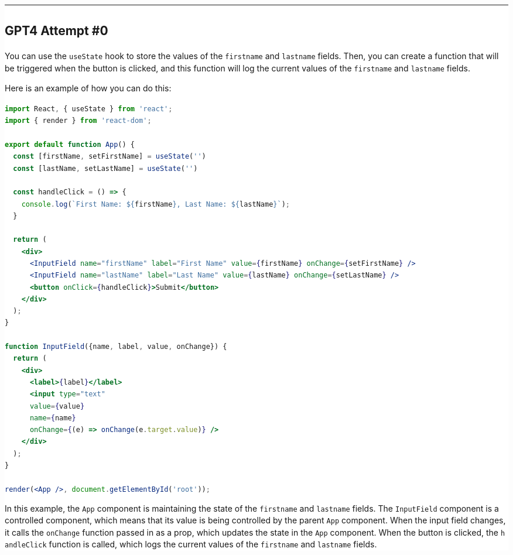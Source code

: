 

----------
        
## GPT4 Attempt \#0

You can use the `useState` hook to store the values of the `firstname` and `lastname` fields. Then, you can create a function that will be triggered when the button is clicked, and this function will log the current values of the `firstname` and `lastname` fields.

Here is an example of how you can do this:

```jsx
import React, { useState } from 'react';
import { render } from 'react-dom';

export default function App() {
  const [firstName, setFirstName] = useState('')
  const [lastName, setLastName] = useState('')

  const handleClick = () => {
    console.log(`First Name: ${firstName}, Last Name: ${lastName}`);
  }

  return (
    <div>
      <InputField name="firstName" label="First Name" value={firstName} onChange={setFirstName} />
      <InputField name="lastName" label="Last Name" value={lastName} onChange={setLastName} />
      <button onClick={handleClick}>Submit</button>
    </div>
  );
}

function InputField({name, label, value, onChange}) {
  return (
    <div>
      <label>{label}</label>
      <input type="text" 
      value={value} 
      name={name}
      onChange={(e) => onChange(e.target.value)} />
    </div>
  );
}

render(<App />, document.getElementById('root'));
```

In this example, the `App` component is maintaining the state of the `firstname` and `lastname` fields. The `InputField` component is a controlled component, which means that its value is being controlled by the parent `App` component. When the input field changes, it calls the `onChange` function passed in as a prop, which updates the state in the `App` component. When the button is clicked, the `handleClick` function is called, which logs the current values of the `firstname` and `lastname` fields.
